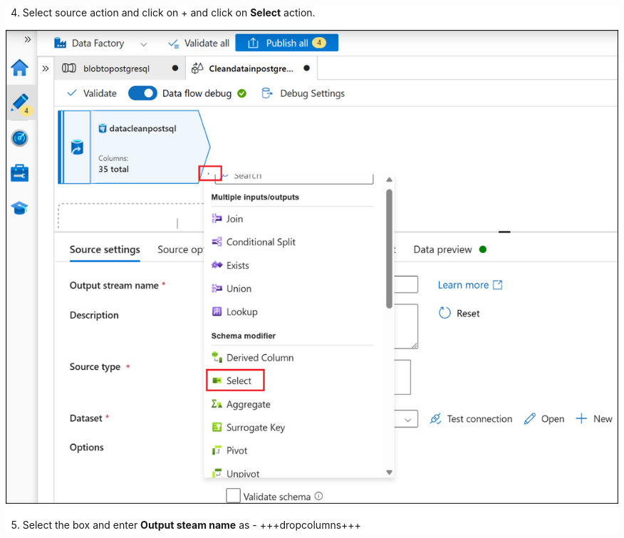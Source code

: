 4. Select source action and click on + and click on **Select** action.

  ![](./media/image68.png)

5. Select the box and enter **Output steam name** as - +++dropcolumns+++
